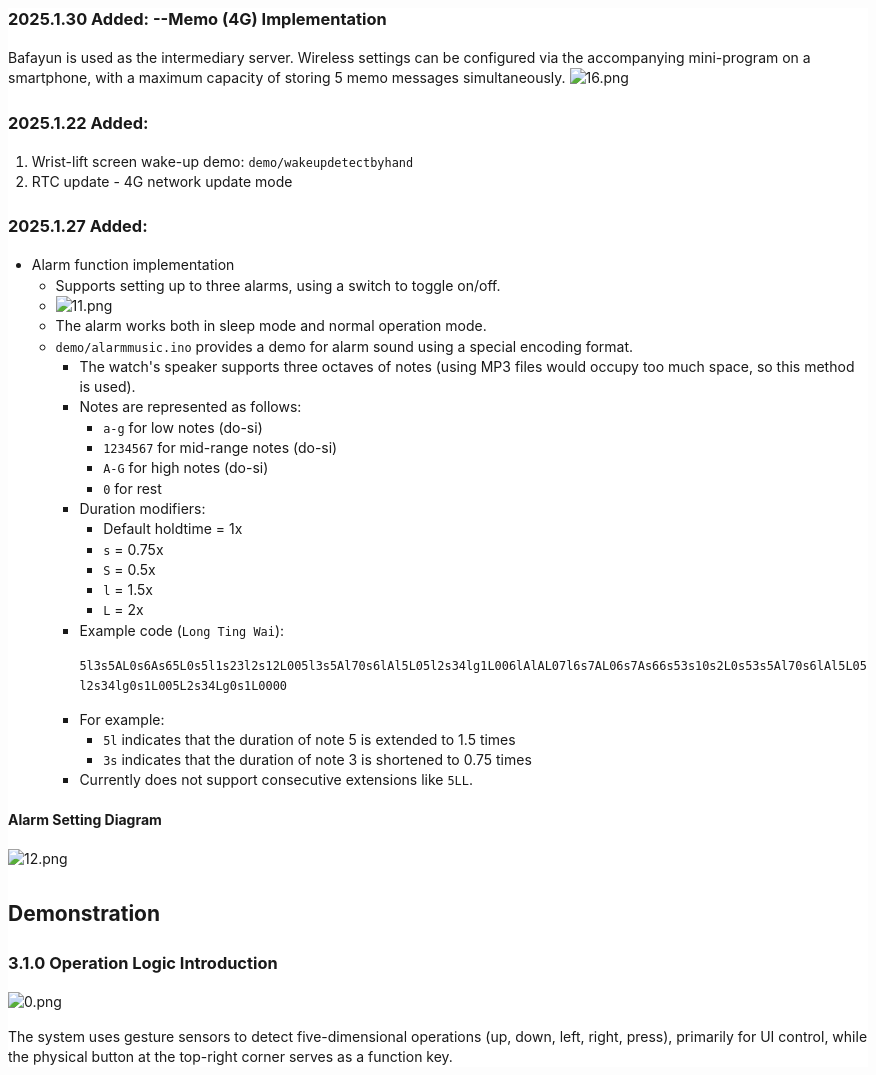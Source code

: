 ### 2025.1.30 Added: --Memo (4G) Implementation
Bafayun is used as the intermediary server. Wireless settings can be configured via the accompanying mini-program on a smartphone, with a maximum capacity of storing 5 memo messages simultaneously.
![16.png](https://raw.githubusercontent.com/dht3218/esp32pico_watch/main/pictures/16.png)

### 2025.1.22 Added:
1. Wrist-lift screen wake-up demo: `demo/wakeupdetectbyhand`
2. RTC update - 4G network update mode

### 2025.1.27 Added:
- Alarm function implementation
  - Supports setting up to three alarms, using a switch to toggle on/off.
  - ![11.png](https://raw.githubusercontent.com/dht3218/esp32pico_watch/main/pictures/11.png)
  - The alarm works both in sleep mode and normal operation mode.
  - `demo/alarmmusic.ino` provides a demo for alarm sound using a special encoding format.
    - The watch's speaker supports three octaves of notes (using MP3 files would occupy too much space, so this method is used).
    - Notes are represented as follows: 
      - `a-g` for low notes (do-si)
      - `1234567` for mid-range notes (do-si)
      - `A-G` for high notes (do-si)
      - `0` for rest
    - Duration modifiers: 
      - Default holdtime = 1x
      - `s` = 0.75x
      - `S` = 0.5x
      - `l` = 1.5x
      - `L` = 2x
    - Example code (`Long Ting Wai`):
      ```
      5l3s5AL0s6As65L0s5l1s23l2s12L005l3s5Al70s6lAl5L05l2s34lg1L006lAlAL07l6s7AL06s7As66s53s10s2L0s53s5Al70s6lAl5L05l2s34lg0s1L005L2s34Lg0s1L0000
      ```
    - For example:
      - `5l` indicates that the duration of note 5 is extended to 1.5 times
      - `3s` indicates that the duration of note 3 is shortened to 0.75 times
    - Currently does not support consecutive extensions like `5LL`.

#### Alarm Setting Diagram
![12.png](https://raw.githubusercontent.com/dht3218/esp32pico_watch/main/pictures/12.png)

## Demonstration

### 3.1.0 Operation Logic Introduction

![0.png](https://raw.githubusercontent.com/dht3218/esp32pico_watch/main/pictures/0.png)

The system uses gesture sensors to detect five-dimensional operations (up, down, left, right, press), primarily for UI control, while the physical button at the top-right corner serves as a function key.
